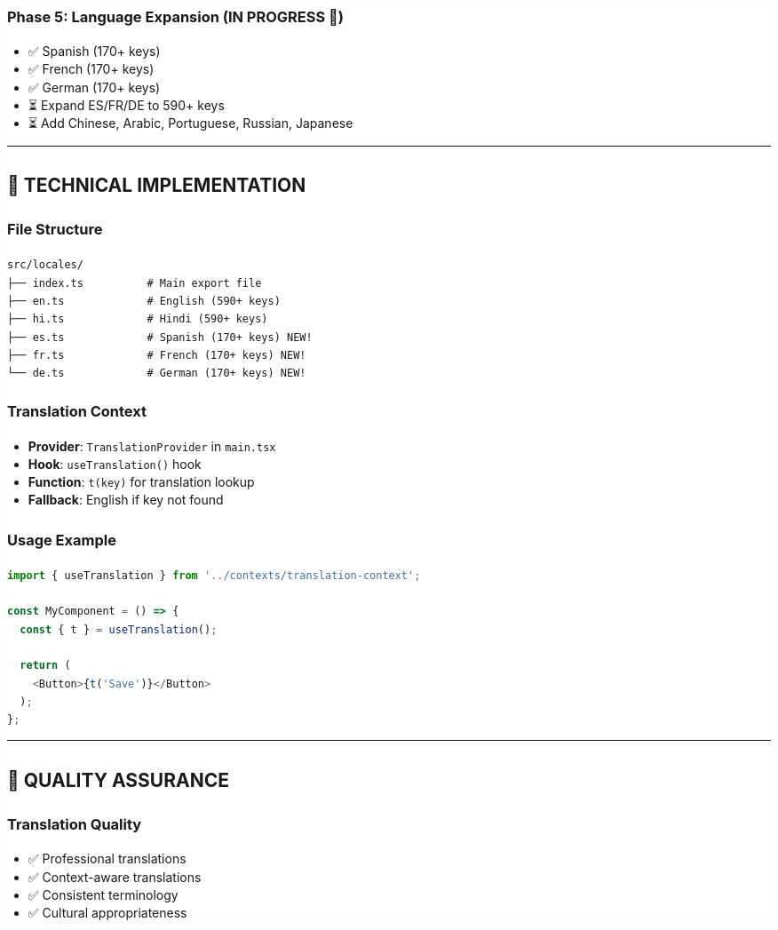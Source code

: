 ### Phase 5: Language Expansion (IN PROGRESS 🔄)
- ✅ Spanish (170+ keys)
- ✅ French (170+ keys)
- ✅ German (170+ keys)
- ⏳ Expand ES/FR/DE to 590+ keys
- ⏳ Add Chinese, Arabic, Portuguese, Russian, Japanese

---

## 🔧 **TECHNICAL IMPLEMENTATION**

### File Structure
```
src/locales/
├── index.ts          # Main export file
├── en.ts             # English (590+ keys)
├── hi.ts             # Hindi (590+ keys)
├── es.ts             # Spanish (170+ keys) NEW!
├── fr.ts             # French (170+ keys) NEW!
└── de.ts             # German (170+ keys) NEW!
```

### Translation Context
- **Provider**: `TranslationProvider` in `main.tsx`
- **Hook**: `useTranslation()` hook
- **Function**: `t(key)` for translation lookup
- **Fallback**: English if key not found

### Usage Example
```typescript
import { useTranslation } from '../contexts/translation-context';

const MyComponent = () => {
  const { t } = useTranslation();
  
  return (
    <Button>{t('Save')}</Button>
  );
};
```

---

## 📝 **QUALITY ASSURANCE**

### Translation Quality
- ✅ Professional translations
- ✅ Context-aware translations
- ✅ Consistent terminology
- ✅ Cultural appropriateness
